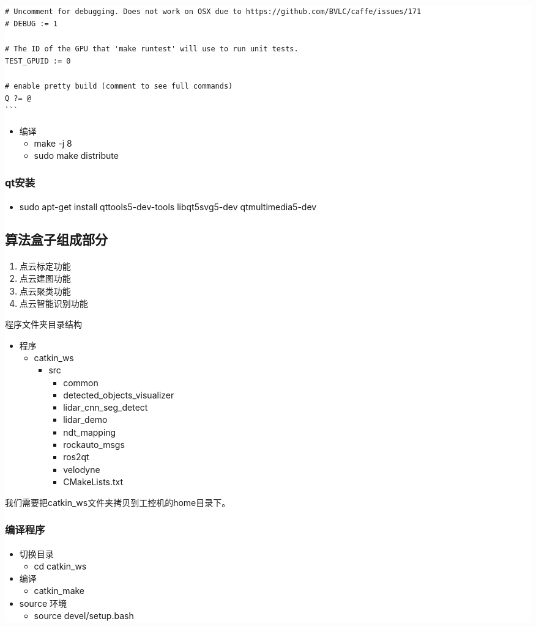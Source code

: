     # Uncomment for debugging. Does not work on OSX due to https://github.com/BVLC/caffe/issues/171
    # DEBUG := 1

    # The ID of the GPU that 'make runtest' will use to run unit tests.
    TEST_GPUID := 0

    # enable pretty build (comment to see full commands)
    Q ?= @
    ```
* 编译
  * make -j 8
  * sudo make distribute

### qt安装　

* sudo apt-get install qttools5-dev-tools libqt5svg5-dev qtmultimedia5-dev

## 算法盒子组成部分

1. 点云标定功能
2. 点云建图功能
3. 点云聚类功能
4. 点云智能识别功能

程序文件夹目录结构

* 程序
  * catkin_ws
    * src
      * common
      * detected_objects_visualizer
      * lidar_cnn_seg_detect
      * lidar_demo
      * ndt_mapping
      * rockauto_msgs
      * ros2qt
      * velodyne
      * CMakeLists.txt

我们需要把catkin_ws文件夹拷贝到工控机的home目录下。

### 编译程序

* 切换目录
  * cd catkin_ws
* 编译
  * catkin_make
* source 环境
  * source devel/setup.bash
